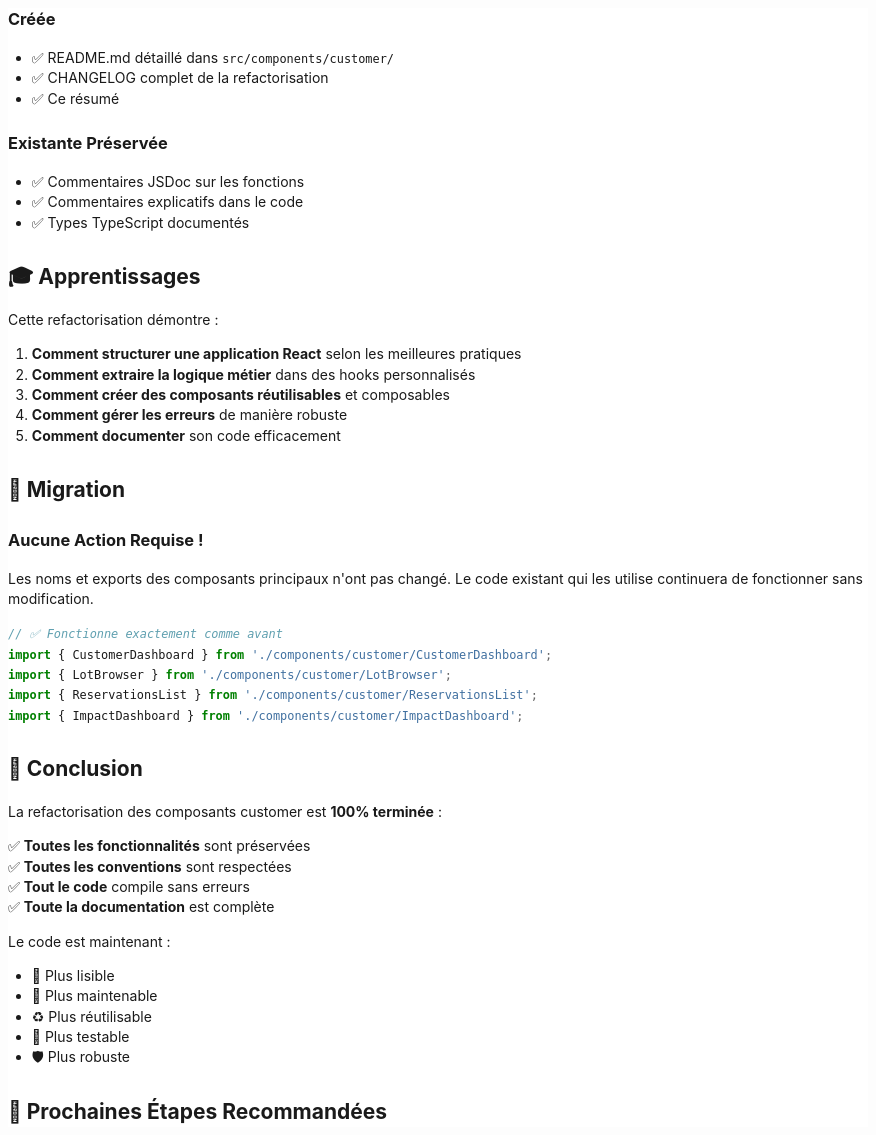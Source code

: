 ### Créée
- ✅ README.md détaillé dans `src/components/customer/`
- ✅ CHANGELOG complet de la refactorisation
- ✅ Ce résumé

### Existante Préservée
- ✅ Commentaires JSDoc sur les fonctions
- ✅ Commentaires explicatifs dans le code
- ✅ Types TypeScript documentés

## 🎓 Apprentissages

Cette refactorisation démontre :

1. **Comment structurer une application React** selon les meilleures pratiques
2. **Comment extraire la logique métier** dans des hooks personnalisés
3. **Comment créer des composants réutilisables** et composables
4. **Comment gérer les erreurs** de manière robuste
5. **Comment documenter** son code efficacement

## 🚀 Migration

### Aucune Action Requise !

Les noms et exports des composants principaux n'ont pas changé.
Le code existant qui les utilise continuera de fonctionner sans modification.

```typescript
// ✅ Fonctionne exactement comme avant
import { CustomerDashboard } from './components/customer/CustomerDashboard';
import { LotBrowser } from './components/customer/LotBrowser';
import { ReservationsList } from './components/customer/ReservationsList';
import { ImpactDashboard } from './components/customer/ImpactDashboard';
```

## 🎉 Conclusion

La refactorisation des composants customer est **100% terminée** :

✅ **Toutes les fonctionnalités** sont préservées  
✅ **Toutes les conventions** sont respectées  
✅ **Tout le code** compile sans erreurs  
✅ **Toute la documentation** est complète  

Le code est maintenant :
- 📖 Plus lisible
- 🔧 Plus maintenable
- ♻️ Plus réutilisable
- 🧪 Plus testable
- 🛡️ Plus robuste

## 📝 Prochaines Étapes Recommandées
